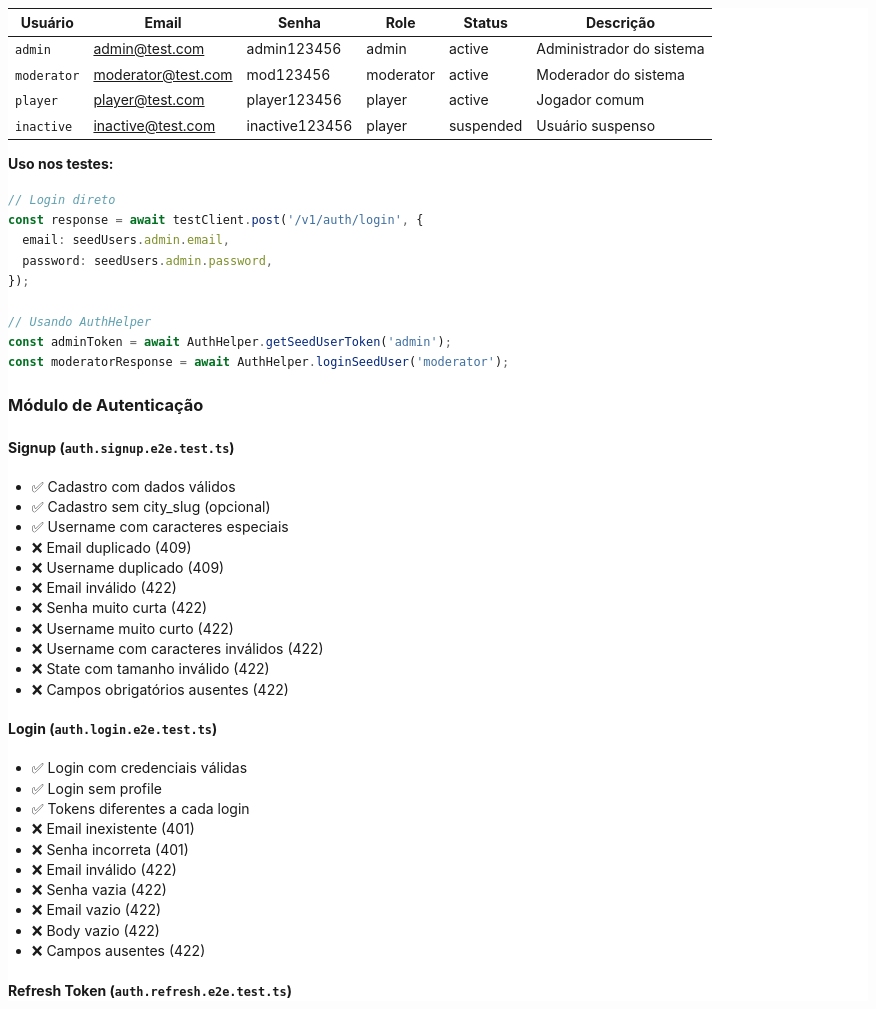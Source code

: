 | Usuário     | Email              | Senha          | Role      | Status    | Descrição                |
| ----------- | ------------------ | -------------- | --------- | --------- | ------------------------ |
| `admin`     | admin@test.com     | admin123456    | admin     | active    | Administrador do sistema |
| `moderator` | moderator@test.com | mod123456      | moderator | active    | Moderador do sistema     |
| `player`    | player@test.com    | player123456   | player    | active    | Jogador comum            |
| `inactive`  | inactive@test.com  | inactive123456 | player    | suspended | Usuário suspenso         |

**Uso nos testes:**

```typescript
// Login direto
const response = await testClient.post('/v1/auth/login', {
  email: seedUsers.admin.email,
  password: seedUsers.admin.password,
});

// Usando AuthHelper
const adminToken = await AuthHelper.getSeedUserToken('admin');
const moderatorResponse = await AuthHelper.loginSeedUser('moderator');
```

### Módulo de Autenticação

#### Signup (`auth.signup.e2e.test.ts`)

- ✅ Cadastro com dados válidos
- ✅ Cadastro sem city_slug (opcional)
- ✅ Username com caracteres especiais
- ❌ Email duplicado (409)
- ❌ Username duplicado (409)
- ❌ Email inválido (422)
- ❌ Senha muito curta (422)
- ❌ Username muito curto (422)
- ❌ Username com caracteres inválidos (422)
- ❌ State com tamanho inválido (422)
- ❌ Campos obrigatórios ausentes (422)

#### Login (`auth.login.e2e.test.ts`)

- ✅ Login com credenciais válidas
- ✅ Login sem profile
- ✅ Tokens diferentes a cada login
- ❌ Email inexistente (401)
- ❌ Senha incorreta (401)
- ❌ Email inválido (422)
- ❌ Senha vazia (422)
- ❌ Email vazio (422)
- ❌ Body vazio (422)
- ❌ Campos ausentes (422)

#### Refresh Token (`auth.refresh.e2e.test.ts`)
